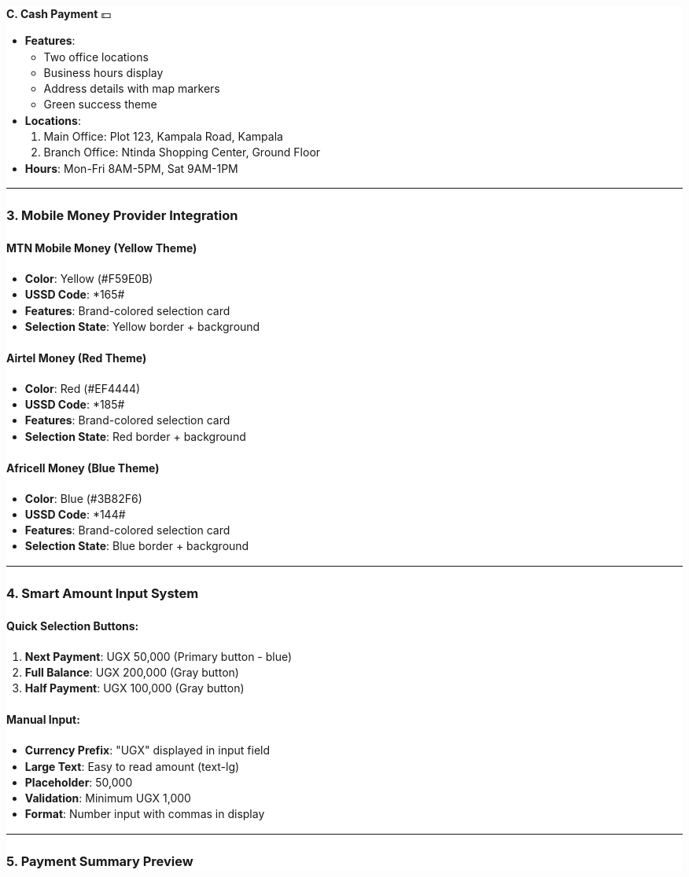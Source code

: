 **C. Cash Payment** 💵
- **Features**:
  - Two office locations
  - Business hours display
  - Address details with map markers
  - Green success theme
- **Locations**:
  1. Main Office: Plot 123, Kampala Road, Kampala
  2. Branch Office: Ntinda Shopping Center, Ground Floor
- **Hours**: Mon-Fri 8AM-5PM, Sat 9AM-1PM

---

### 3. **Mobile Money Provider Integration**

#### MTN Mobile Money (Yellow Theme)
- **Color**: Yellow (#F59E0B)
- **USSD Code**: *165#
- **Features**: Brand-colored selection card
- **Selection State**: Yellow border + background

#### Airtel Money (Red Theme)
- **Color**: Red (#EF4444)
- **USSD Code**: *185#
- **Features**: Brand-colored selection card
- **Selection State**: Red border + background

#### Africell Money (Blue Theme)
- **Color**: Blue (#3B82F6)
- **USSD Code**: *144#
- **Features**: Brand-colored selection card
- **Selection State**: Blue border + background

---

### 4. **Smart Amount Input System**

#### Quick Selection Buttons:
1. **Next Payment**: UGX 50,000 (Primary button - blue)
2. **Full Balance**: UGX 200,000 (Gray button)
3. **Half Payment**: UGX 100,000 (Gray button)

#### Manual Input:
- **Currency Prefix**: "UGX" displayed in input field
- **Large Text**: Easy to read amount (text-lg)
- **Placeholder**: 50,000
- **Validation**: Minimum UGX 1,000
- **Format**: Number input with commas in display

---

### 5. **Payment Summary Preview**
